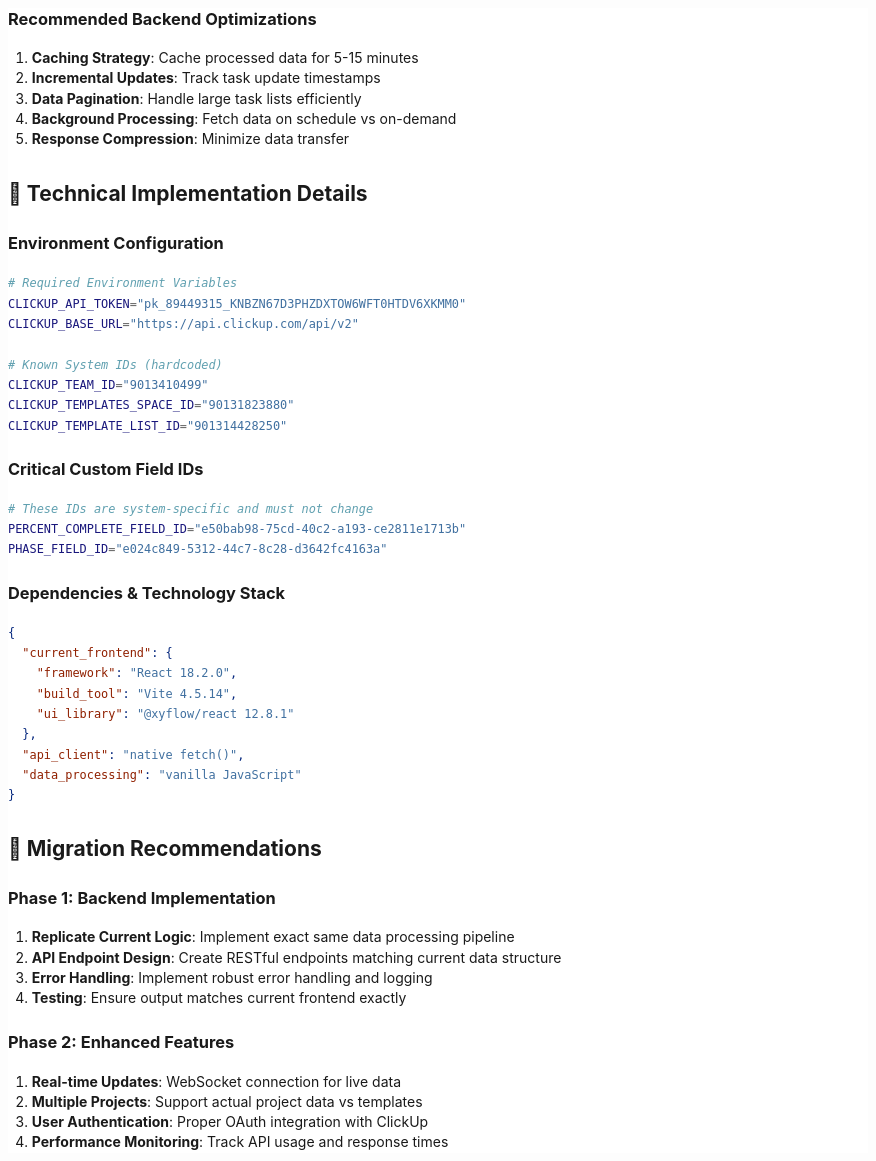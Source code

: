 ### Recommended Backend Optimizations
1. **Caching Strategy**: Cache processed data for 5-15 minutes
2. **Incremental Updates**: Track task update timestamps
3. **Data Pagination**: Handle large task lists efficiently
4. **Background Processing**: Fetch data on schedule vs on-demand
5. **Response Compression**: Minimize data transfer

## 🔧 Technical Implementation Details

### Environment Configuration
```bash
# Required Environment Variables
CLICKUP_API_TOKEN="pk_89449315_KNBZN67D3PHZDXTOW6WFT0HTDV6XKMM0"
CLICKUP_BASE_URL="https://api.clickup.com/api/v2"

# Known System IDs (hardcoded)
CLICKUP_TEAM_ID="9013410499"
CLICKUP_TEMPLATES_SPACE_ID="90131823880"
CLICKUP_TEMPLATE_LIST_ID="901314428250"
```

### Critical Custom Field IDs
```bash
# These IDs are system-specific and must not change
PERCENT_COMPLETE_FIELD_ID="e50bab98-75cd-40c2-a193-ce2811e1713b"
PHASE_FIELD_ID="e024c849-5312-44c7-8c28-d3642fc4163a"
```

### Dependencies & Technology Stack
```json
{
  "current_frontend": {
    "framework": "React 18.2.0",
    "build_tool": "Vite 4.5.14",
    "ui_library": "@xyflow/react 12.8.1"
  },
  "api_client": "native fetch()",
  "data_processing": "vanilla JavaScript"
}
```

## 🎯 Migration Recommendations

### Phase 1: Backend Implementation
1. **Replicate Current Logic**: Implement exact same data processing pipeline
2. **API Endpoint Design**: Create RESTful endpoints matching current data structure
3. **Error Handling**: Implement robust error handling and logging
4. **Testing**: Ensure output matches current frontend exactly

### Phase 2: Enhanced Features
1. **Real-time Updates**: WebSocket connection for live data
2. **Multiple Projects**: Support actual project data vs templates
3. **User Authentication**: Proper OAuth integration with ClickUp
4. **Performance Monitoring**: Track API usage and response times
